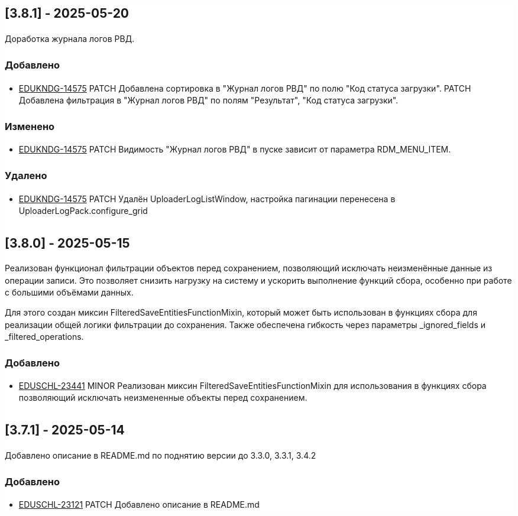 
## [3.8.1] - 2025-05-20

Доработка журнала логов РВД.

### Добавлено

- [EDUKNDG-14575](https://jira.bars.group/browse/EDUKNDG-14575)
  PATCH Добавлена сортировка в "Журнал логов РВД" по полю "Код статуса загрузки".
  PATCH Добавлена фильтрация в "Журнал логов РВД" по полям "Результат", "Код статуса загрузки".

### Изменено

- [EDUKNDG-14575](https://jira.bars.group/browse/EDUKNDG-14575)
  PATCH Видимость "Журнал логов РВД" в пуске зависит от параметра RDM_MENU_ITEM.

### Удалено

- [EDUKNDG-14575](https://jira.bars.group/browse/EDUKNDG-14575)
  PATCH Удалён UploaderLogListWindow, настройка пагинации перенесена в UploaderLogPack.configure_grid


## [3.8.0] - 2025-05-15

Реализован функционал фильтрации объектов перед сохранением, позволяющий исключать неизменённые данные из операции 
записи. Это позволяет снизить нагрузку на систему и ускорить выполнение функций сбора, особенно при работе с большими 
объёмами данных. 

Для этого создан миксин FilteredSaveEntitiesFunctionMixin, который может быть использован в функциях сбора для 
реализации общей логики фильтрации до сохранения. Также обеспечена гибкость через параметры _ignored_fields 
и _filtered_operations.

### Добавлено

- [EDUSCHL-23441](https://jira.bars.group/browse/EDUSCHL-23441)
  MINOR Реализован миксин FilteredSaveEntitiesFunctionMixin для использования в функциях сбора позволяющий исключать 
  неизмененные объекты перед сохранением.


## [3.7.1] - 2025-05-14

Добавлено описание в README.md по поднятию версии до 3.3.0, 3.3.1, 3.4.2

### Добавлено

- [EDUSCHL-23121](https://jira.bars.group/browse/EDUSCHL-23121)
  PATCH Добавлено описание в README.md
